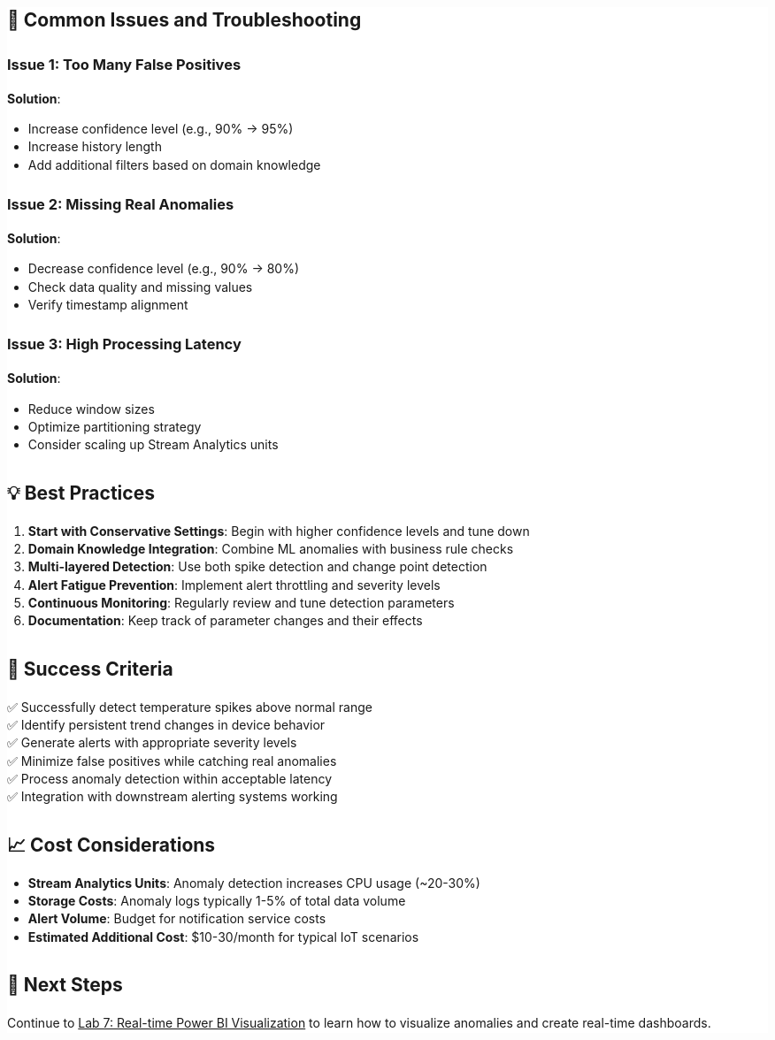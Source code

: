 ## 🚨 Common Issues and Troubleshooting

### Issue 1: Too Many False Positives
**Solution**: 
- Increase confidence level (e.g., 90% → 95%)
- Increase history length
- Add additional filters based on domain knowledge

### Issue 2: Missing Real Anomalies
**Solution**:
- Decrease confidence level (e.g., 90% → 80%)
- Check data quality and missing values
- Verify timestamp alignment

### Issue 3: High Processing Latency
**Solution**:
- Reduce window sizes
- Optimize partitioning strategy
- Consider scaling up Stream Analytics units

## 💡 Best Practices

1. **Start with Conservative Settings**: Begin with higher confidence levels and tune down
2. **Domain Knowledge Integration**: Combine ML anomalies with business rule checks
3. **Multi-layered Detection**: Use both spike detection and change point detection
4. **Alert Fatigue Prevention**: Implement alert throttling and severity levels
5. **Continuous Monitoring**: Regularly review and tune detection parameters
6. **Documentation**: Keep track of parameter changes and their effects

## 🎯 Success Criteria

✅ Successfully detect temperature spikes above normal range  
✅ Identify persistent trend changes in device behavior  
✅ Generate alerts with appropriate severity levels  
✅ Minimize false positives while catching real anomalies  
✅ Process anomaly detection within acceptable latency  
✅ Integration with downstream alerting systems working  

## 📈 Cost Considerations

- **Stream Analytics Units**: Anomaly detection increases CPU usage (~20-30%)
- **Storage Costs**: Anomaly logs typically 1-5% of total data volume
- **Alert Volume**: Budget for notification service costs
- **Estimated Additional Cost**: $10-30/month for typical IoT scenarios

## 🔗 Next Steps

Continue to [Lab 7: Real-time Power BI Visualization](./lab-07-powerbi-visualization.md) to learn how to visualize anomalies and create real-time dashboards.

